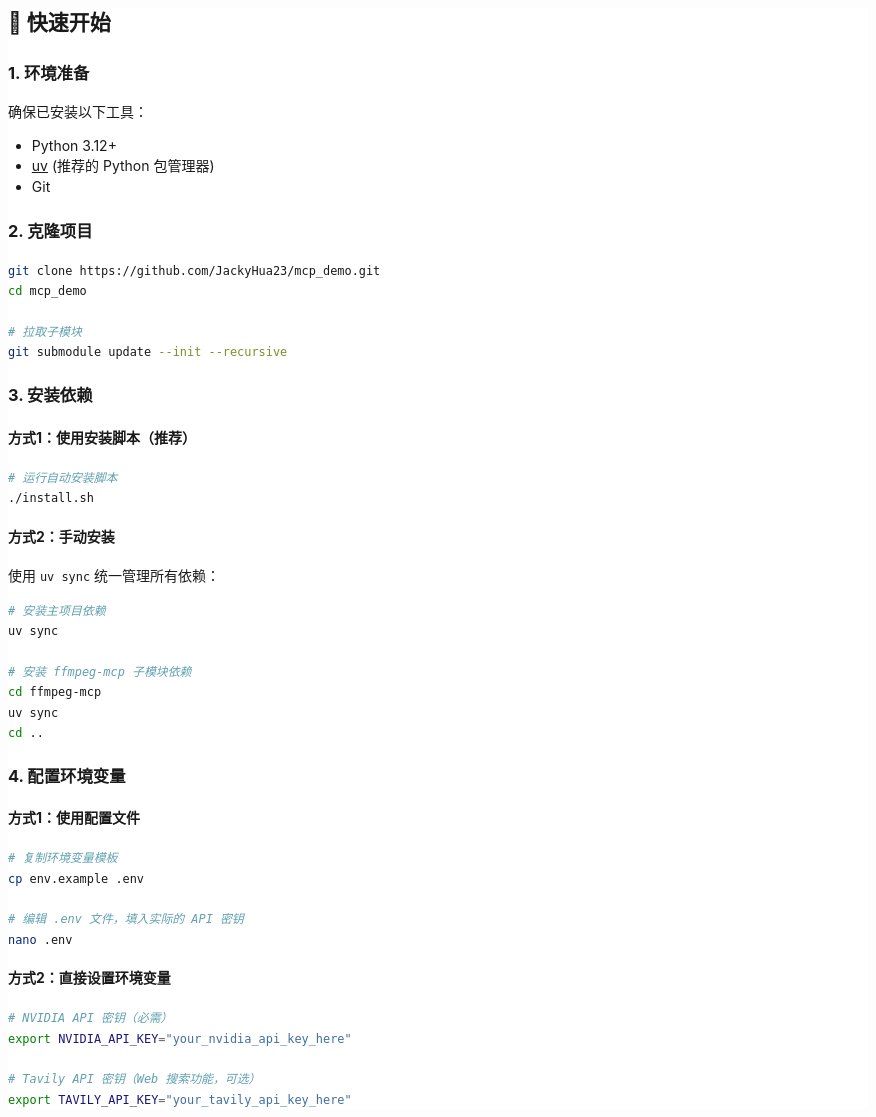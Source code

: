 ## 🚀 快速开始

### 1. 环境准备

确保已安装以下工具：
- Python 3.12+
- [uv](https://docs.astral.sh/uv/) (推荐的 Python 包管理器)
- Git

### 2. 克隆项目

```bash
git clone https://github.com/JackyHua23/mcp_demo.git
cd mcp_demo

# 拉取子模块
git submodule update --init --recursive
```

### 3. 安装依赖

#### 方式1：使用安装脚本（推荐）
```bash
# 运行自动安装脚本
./install.sh
```

#### 方式2：手动安装
使用 `uv sync` 统一管理所有依赖：

```bash
# 安装主项目依赖
uv sync

# 安装 ffmpeg-mcp 子模块依赖
cd ffmpeg-mcp
uv sync
cd ..
```

### 4. 配置环境变量

#### 方式1：使用配置文件
```bash
# 复制环境变量模板
cp env.example .env

# 编辑 .env 文件，填入实际的 API 密钥
nano .env
```

#### 方式2：直接设置环境变量
```bash
# NVIDIA API 密钥（必需）
export NVIDIA_API_KEY="your_nvidia_api_key_here"

# Tavily API 密钥（Web 搜索功能，可选）
export TAVILY_API_KEY="your_tavily_api_key_here"
```
